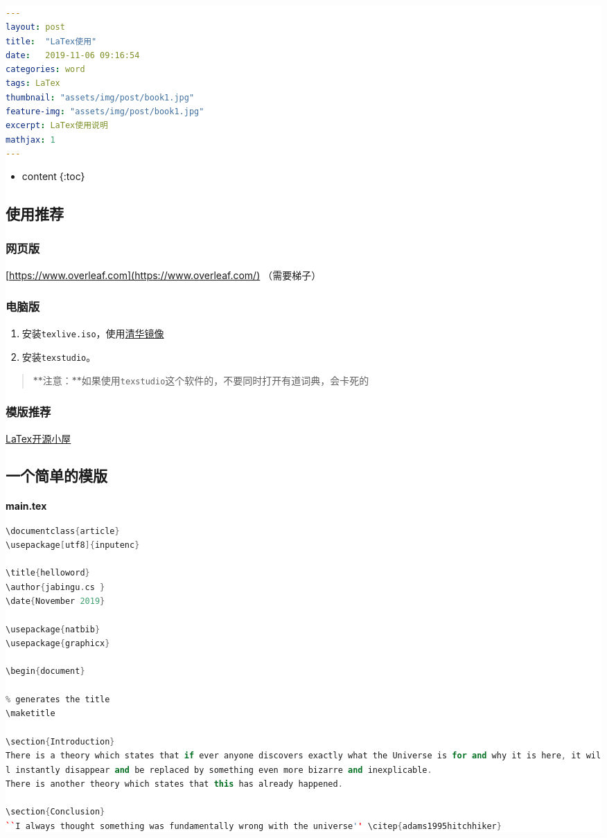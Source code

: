 ```yaml
---
layout: post
title:  "LaTex使用"
date:   2019-11-06 09:16:54
categories: word
tags: LaTex
thumbnail: "assets/img/post/book1.jpg"
feature-img: "assets/img/post/book1.jpg"
excerpt: LaTex使用说明
mathjax: 1
---
```


* content
{:toc}

## 使用推荐

### 网页版

 [https://www.overleaf.com](https://www.overleaf.com/) （需要梯子）

### 电脑版

1. 安装`texlive.iso`，使用[清华镜像](https://mirrors.tuna.tsinghua.edu.cn/CTAN/systems/texlive/Images/ ) 

2. 安装`texstudio`。

> **注意：**如果使用`texstudio`这个软件的，不要同时打开有道词典，会卡死的

### 模版推荐

[LaTex开源小屋](https://www.latexstudio.net/)



## 一个简单的模版

**main.tex**

```c++
\documentclass{article}
\usepackage[utf8]{inputenc}

\title{helloword}
\author{jabingu.cs }
\date{November 2019}

\usepackage{natbib}
\usepackage{graphicx}

\begin{document}

% generates the title
\maketitle

\section{Introduction}
There is a theory which states that if ever anyone discovers exactly what the Universe is for and why it is here, it will instantly disappear and be replaced by something even more bizarre and inexplicable.
There is another theory which states that this has already happened.

\section{Conclusion}
``I always thought something was fundamentally wrong with the universe'' \citep{adams1995hitchhiker}
```